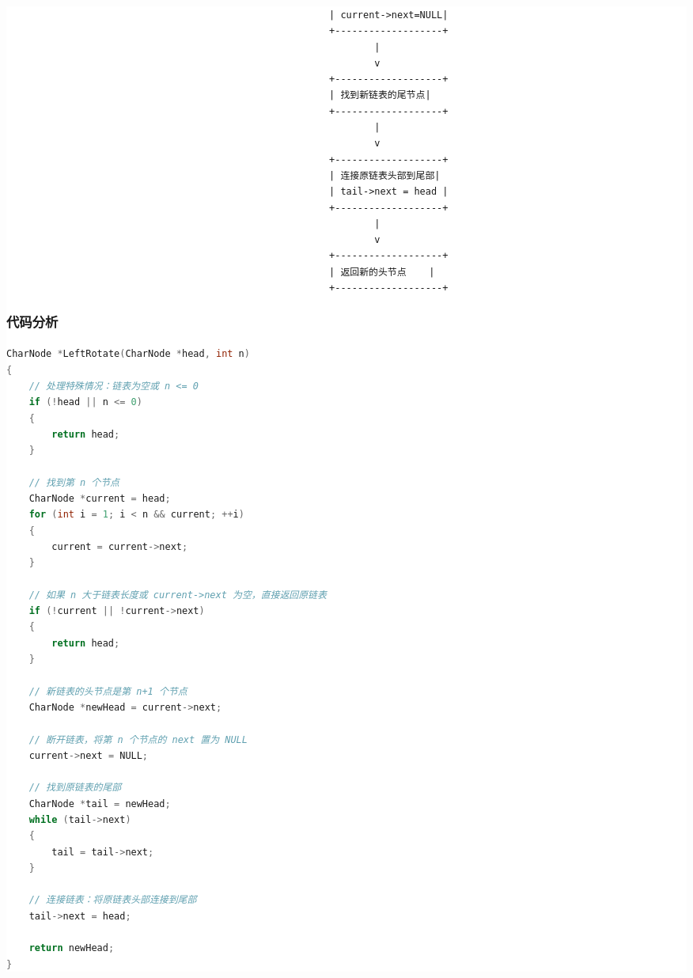 ```
                                                         | current->next=NULL|
                                                         +-------------------+
                                                                 |
                                                                 v
                                                         +-------------------+
                                                         | 找到新链表的尾节点|
                                                         +-------------------+
                                                                 |
                                                                 v
                                                         +-------------------+
                                                         | 连接原链表头部到尾部|
                                                         | tail->next = head |
                                                         +-------------------+
                                                                 |
                                                                 v
                                                         +-------------------+
                                                         | 返回新的头节点    |
                                                         +-------------------+
```

### 代码分析

```cpp
CharNode *LeftRotate(CharNode *head, int n)
{
    // 处理特殊情况：链表为空或 n <= 0
    if (!head || n <= 0)
    {
        return head;
    }

    // 找到第 n 个节点
    CharNode *current = head;
    for (int i = 1; i < n && current; ++i)
    {
        current = current->next;
    }

    // 如果 n 大于链表长度或 current->next 为空，直接返回原链表
    if (!current || !current->next)
    {
        return head;
    }

    // 新链表的头节点是第 n+1 个节点
    CharNode *newHead = current->next;

    // 断开链表，将第 n 个节点的 next 置为 NULL
    current->next = NULL;

    // 找到原链表的尾部
    CharNode *tail = newHead;
    while (tail->next)
    {
        tail = tail->next;
    }

    // 连接链表：将原链表头部连接到尾部
    tail->next = head;

    return newHead;
}
```
